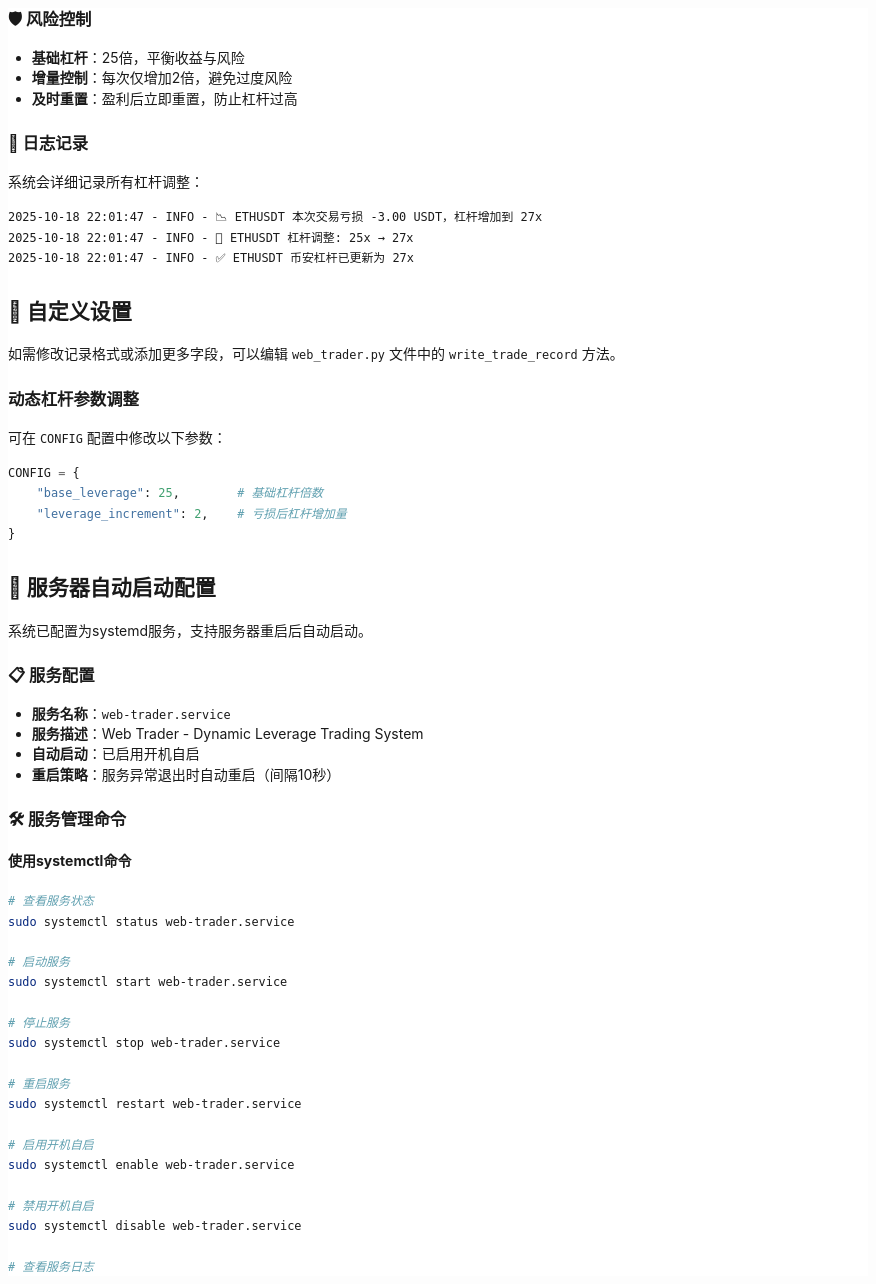 ### 🛡️ 风险控制

- **基础杠杆**：25倍，平衡收益与风险
- **增量控制**：每次仅增加2倍，避免过度风险
- **及时重置**：盈利后立即重置，防止杠杆过高

### 📝 日志记录

系统会详细记录所有杠杆调整：

```
2025-10-18 22:01:47 - INFO - 📉 ETHUSDT 本次交易亏损 -3.00 USDT，杠杆增加到 27x
2025-10-18 22:01:47 - INFO - 🔄 ETHUSDT 杠杆调整: 25x → 27x
2025-10-18 22:01:47 - INFO - ✅ ETHUSDT 币安杠杆已更新为 27x
```

## 🔧 自定义设置

如需修改记录格式或添加更多字段，可以编辑 `web_trader.py` 文件中的 `write_trade_record` 方法。

### 动态杠杆参数调整

可在 `CONFIG` 配置中修改以下参数：

```python
CONFIG = {
    "base_leverage": 25,        # 基础杠杆倍数
    "leverage_increment": 2,    # 亏损后杠杆增加量
}
```

## 🚀 服务器自动启动配置

系统已配置为systemd服务，支持服务器重启后自动启动。

### 📋 服务配置

- **服务名称**：`web-trader.service`
- **服务描述**：Web Trader - Dynamic Leverage Trading System
- **自动启动**：已启用开机自启
- **重启策略**：服务异常退出时自动重启（间隔10秒）

### 🛠️ 服务管理命令

#### 使用systemctl命令
```bash
# 查看服务状态
sudo systemctl status web-trader.service

# 启动服务
sudo systemctl start web-trader.service

# 停止服务
sudo systemctl stop web-trader.service

# 重启服务
sudo systemctl restart web-trader.service

# 启用开机自启
sudo systemctl enable web-trader.service

# 禁用开机自启
sudo systemctl disable web-trader.service

# 查看服务日志
```